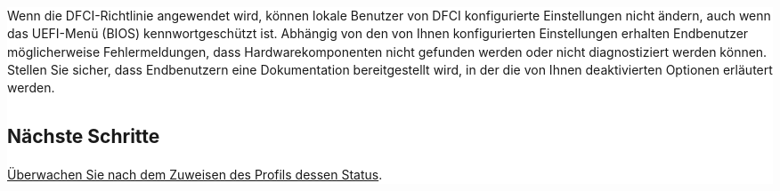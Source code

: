 Wenn die DFCI-Richtlinie angewendet wird, können lokale Benutzer von DFCI konfigurierte Einstellungen nicht ändern, auch wenn das UEFI-Menü (BIOS) kennwortgeschützt ist. Abhängig von den von Ihnen konfigurierten Einstellungen erhalten Endbenutzer möglicherweise Fehlermeldungen, dass Hardwarekomponenten nicht gefunden werden oder nicht diagnostiziert werden können. Stellen Sie sicher, dass Endbenutzern eine Dokumentation bereitgestellt wird, in der die von Ihnen deaktivierten Optionen erläutert werden.  

## <a name="next-steps"></a>Nächste Schritte

[Überwachen Sie nach dem Zuweisen des Profils dessen Status](../device-profile-monitor.md).
